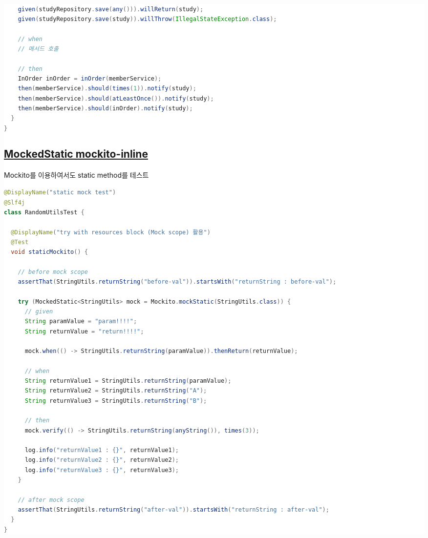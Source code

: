 ```java
    given(studyRepository.save(any())).willReturn(study);
    given(studyRepository.save(study)).willThrow(IllegalStateException.class);

    // when
    // 메서드 호출

    // then
    InOrder inOrder = inOrder(memberService);
    then(memberService).should(times(1)).notify(study);
    then(memberService).should(atLeastOnce()).notify(study);
    then(memberService).should(inOrder).notify(study);
  } 
}
```

## [MockedStatic mockito-inline](https://javadoc.io/doc/org.mockito/mockito-core/latest/org/mockito/Mockito.html#48)
Mockito를 이용하여서도 static method를 테스트
```java
@DisplayName("static mock test")
@Slf4j
class RandomUtilsTest {

  @DisplayName("try with resources block (Mock scope) 활용")
  @Test
  void staticMockito() {

    // before mock scope
    assertThat(StringUtils.returnString("before-val")).startsWith("returnString : before-val");

    try (MockedStatic<StringUtils> mock = Mockito.mockStatic(StringUtils.class)) {
      // given
      String paramValue = "param!!!!";
      String returnValue = "return!!!!";

      mock.when(() -> StringUtils.returnString(paramValue)).thenReturn(returnValue);

      // when
      String returnValue1 = StringUtils.returnString(paramValue);
      String returnValue2 = StringUtils.returnString("A");
      String returnValue3 = StringUtils.returnString("B");

      // then
      mock.verify(() -> StringUtils.returnString(anyString()), times(3));

      log.info("returnValue1 : {}", returnValue1);
      log.info("returnValue2 : {}", returnValue2);
      log.info("returnValue3 : {}", returnValue3);
    }

    // after mock scope
    assertThat(StringUtils.returnString("after-val")).startsWith("returnString : after-val");
  }
}
```
